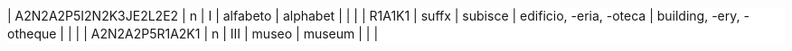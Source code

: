 | A2N2A2P5I2N2K3JE2L2E2               | n         | I        | alfabeto                                                              | alphabet                                                                                                                                                                   |      |                                                                                                    |
| R1A1K1                              | suffx     | subisce  | edificio, -eria, -oteca                                               | building, -ery, -otheque                                                                                                                                                   |      |                                                                                                    |
| A2N2A2P5R1A2K1                      | n         | III      | museo                                                                 | museum                                                                                                                                                                     |      |                                                                                                    |